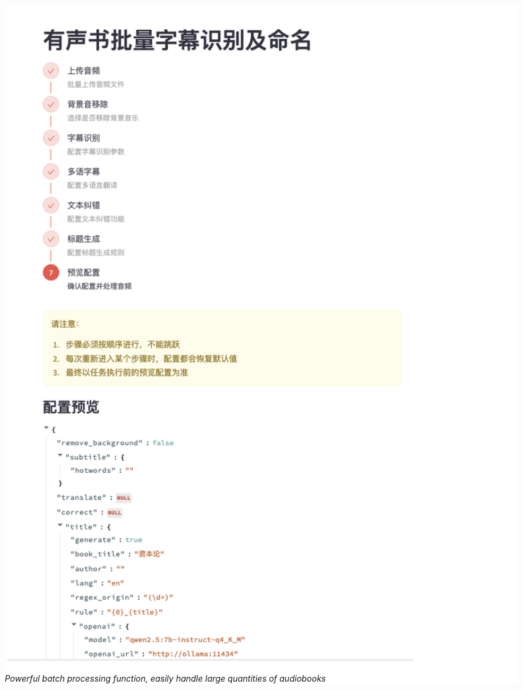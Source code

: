   <img src="assets/main-function.png" alt="Batch Processing Interface" width="80%">
  <p><i>Powerful batch processing function, easily handle large quantities of audiobooks</i></p>
</div>
